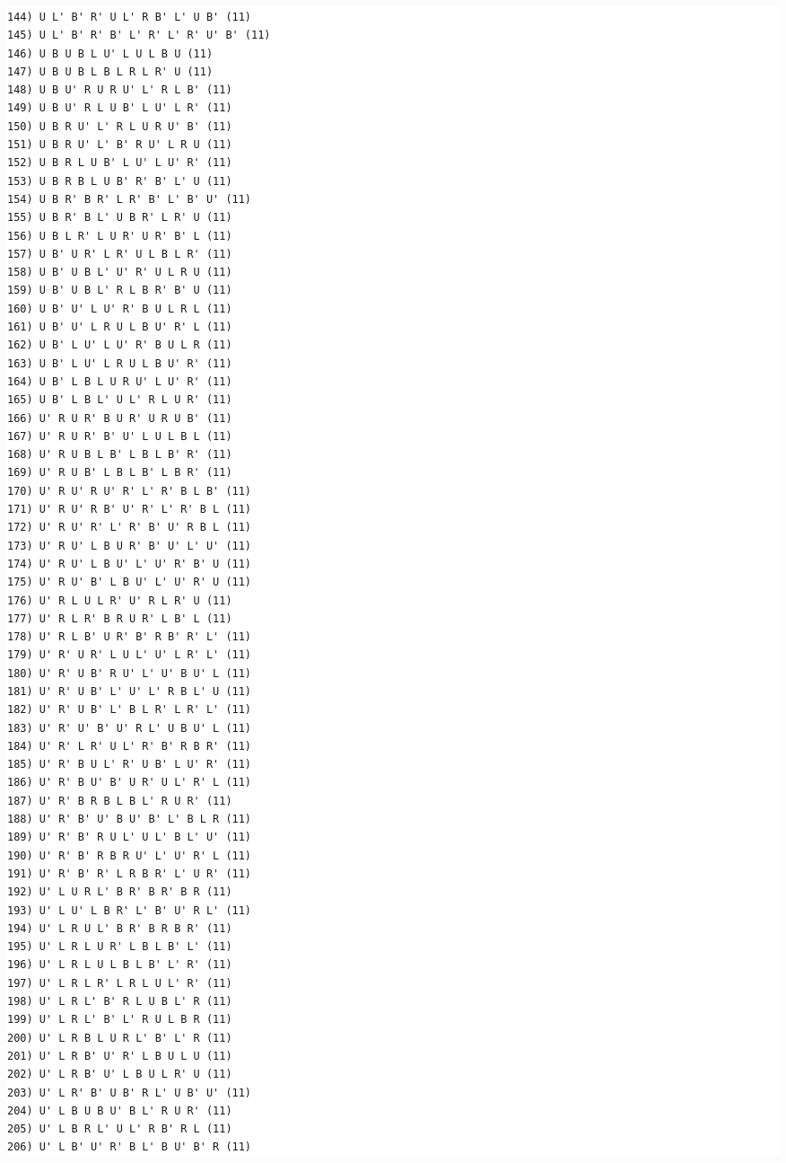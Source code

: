 ```
144) U L' B' R' U L' R B' L' U B' (11)
145) U L' B' R' B' L' R' L' R' U' B' (11)
146) U B U B L U' L U L B U (11)
147) U B U B L B L R L R' U (11)
148) U B U' R U R U' L' R L B' (11)
149) U B U' R L U B' L U' L R' (11)
150) U B R U' L' R L U R U' B' (11)
151) U B R U' L' B' R U' L R U (11)
152) U B R L U B' L U' L U' R' (11)
153) U B R B L U B' R' B' L' U (11)
154) U B R' B R' L R' B' L' B' U' (11)
155) U B R' B L' U B R' L R' U (11)
156) U B L R' L U R' U R' B' L (11)
157) U B' U R' L R' U L B L R' (11)
158) U B' U B L' U' R' U L R U (11)
159) U B' U B L' R L B R' B' U (11)
160) U B' U' L U' R' B U L R L (11)
161) U B' U' L R U L B U' R' L (11)
162) U B' L U' L U' R' B U L R (11)
163) U B' L U' L R U L B U' R' (11)
164) U B' L B L U R U' L U' R' (11)
165) U B' L B L' U L' R L U R' (11)
166) U' R U R' B U R' U R U B' (11)
167) U' R U R' B' U' L U L B L (11)
168) U' R U B L B' L B L B' R' (11)
169) U' R U B' L B L B' L B R' (11)
170) U' R U' R U' R' L' R' B L B' (11)
171) U' R U' R B' U' R' L' R' B L (11)
172) U' R U' R' L' R' B' U' R B L (11)
173) U' R U' L B U R' B' U' L' U' (11)
174) U' R U' L B U' L' U' R' B' U (11)
175) U' R U' B' L B U' L' U' R' U (11)
176) U' R L U L R' U' R L R' U (11)
177) U' R L R' B R U R' L B' L (11)
178) U' R L B' U R' B' R B' R' L' (11)
179) U' R' U R' L U L' U' L R' L' (11)
180) U' R' U B' R U' L' U' B U' L (11)
181) U' R' U B' L' U' L' R B L' U (11)
182) U' R' U B' L' B L R' L R' L' (11)
183) U' R' U' B' U' R L' U B U' L (11)
184) U' R' L R' U L' R' B' R B R' (11)
185) U' R' B U L' R' U B' L U' R' (11)
186) U' R' B U' B' U R' U L' R' L (11)
187) U' R' B R B L B L' R U R' (11)
188) U' R' B' U' B U' B' L' B L R (11)
189) U' R' B' R U L' U L' B L' U' (11)
190) U' R' B' R B R U' L' U' R' L (11)
191) U' R' B' R' L R B R' L' U R' (11)
192) U' L U R L' B R' B R' B R (11)
193) U' L U' L B R' L' B' U' R L' (11)
194) U' L R U L' B R' B R B R' (11)
195) U' L R L U R' L B L B' L' (11)
196) U' L R L U L B L B' L' R' (11)
197) U' L R L R' L R L U L' R' (11)
198) U' L R L' B' R L U B L' R (11)
199) U' L R L' B' L' R U L B R (11)
200) U' L R B L U R L' B' L' R (11)
201) U' L R B' U' R' L B U L U (11)
202) U' L R B' U' L B U L R' U (11)
203) U' L R' B' U B' R L' U B' U' (11)
204) U' L B U B U' B L' R U R' (11)
205) U' L B R L' U L' R B' R L (11)
206) U' L B' U' R' B L' B U' B' R (11)
```